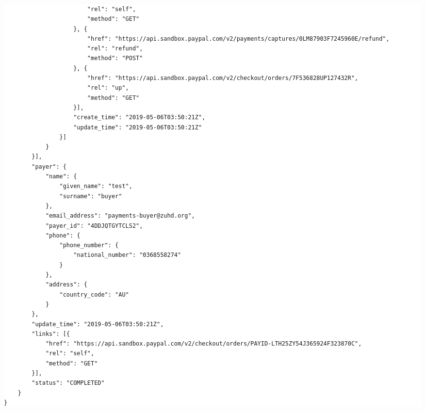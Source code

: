 ```
						"rel": "self",
						"method": "GET"
					}, {
						"href": "https://api.sandbox.paypal.com/v2/payments/captures/0LM87903F7245960E/refund",
						"rel": "refund",
						"method": "POST"
					}, {
						"href": "https://api.sandbox.paypal.com/v2/checkout/orders/7F536828UP127432R",
						"rel": "up",
						"method": "GET"
					}],
					"create_time": "2019-05-06T03:50:21Z",
					"update_time": "2019-05-06T03:50:21Z"
				}]
			}
		}],
		"payer": {
			"name": {
				"given_name": "test",
				"surname": "buyer"
			},
			"email_address": "payments-buyer@zuhd.org",
			"payer_id": "4DDJQTGYTCLS2",
			"phone": {
				"phone_number": {
					"national_number": "0368558274"
				}
			},
			"address": {
				"country_code": "AU"
			}
		},
		"update_time": "2019-05-06T03:50:21Z",
		"links": [{
			"href": "https://api.sandbox.paypal.com/v2/checkout/orders/PAYID-LTH25ZY54J365924F323870C",
			"rel": "self",
			"method": "GET"
		}],
		"status": "COMPLETED"
	}
}
```
